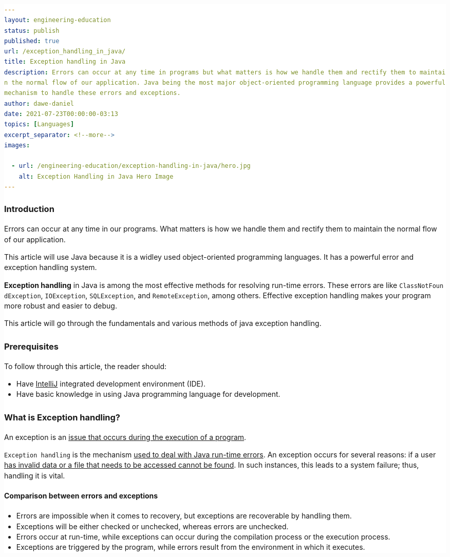 ```yaml
---
layout: engineering-education
status: publish
published: true 
url: /exception_handling_in_java/
title: Exception handling in Java
description: Errors can occur at any time in programs but what matters is how we handle them and rectify them to maintain the normal flow of our application. Java being the most major object-oriented programming language provides a powerful mechanism to handle these errors and exceptions.
author: dawe-daniel
date: 2021-07-23T00:00:00-03:13
topics: [Languages]
excerpt_separator: <!--more-->
images:

  - url: /engineering-education/exception-handling-in-java/hero.jpg
    alt: Exception Handling in Java Hero Image 
---
```

### Introduction 
Errors can occur at any time in our programs. What matters is how we handle them and rectify them to maintain the normal flow of our application. 

This article will use Java because it is a widley used object-oriented programming languages. It has a powerful error and exception handling system.

**Exception handling** in Java is among the most effective methods for resolving run-time errors. These errors are like `ClassNotFoundException`, `IOException`, `SQLException`, and `RemoteException`, among others. Effective exception handling makes your program more robust and easier to debug. 

This article will go through the fundamentals and various methods of java exception handling.

### Prerequisites
To follow through this article, the reader should:
- Have [IntelliJ](https://www.jetbrains.com/idea/) integrated development environment (IDE).
- Have basic knowledge in using Java programming language for development.

### What is Exception handling?
An exception is an [issue that occurs during the execution of a program](https://dotnettutorials.net/lesson/basic-exception-handling-interview-questions-csharp).

`Exception handling` is the mechanism [used to deal with Java run-time errors](https://www.coursehero.com/file/80142600/UNIT-5pdf). An exception occurs for several reasons: if a user [has invalid data or a file that needs to be accessed cannot be found](http://what-when-how.com/Tutorial/topic-1244cri0/Java-in-60-Minutes-a-Day-360.html). In such instances, this leads to a system failure; thus, handling it is vital. 

#### Comparison between errors and exceptions
- Errors are impossible when it comes to recovery, but exceptions are recoverable by handling them.
- Exceptions will be either checked or unchecked, whereas errors are unchecked.
- Errors occur at run-time, while exceptions can occur during the compilation process or the execution process.
- Exceptions are triggered by the program, while errors result from the environment in which it executes.

